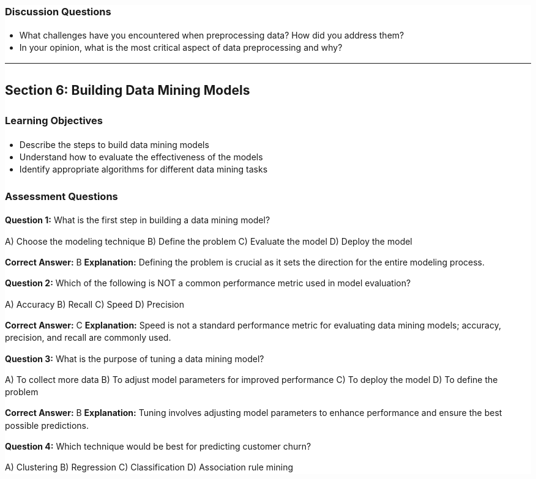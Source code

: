 ### Discussion Questions
- What challenges have you encountered when preprocessing data? How did you address them?
- In your opinion, what is the most critical aspect of data preprocessing and why?

---

## Section 6: Building Data Mining Models

### Learning Objectives
- Describe the steps to build data mining models
- Understand how to evaluate the effectiveness of the models
- Identify appropriate algorithms for different data mining tasks

### Assessment Questions

**Question 1:** What is the first step in building a data mining model?

  A) Choose the modeling technique
  B) Define the problem
  C) Evaluate the model
  D) Deploy the model

**Correct Answer:** B
**Explanation:** Defining the problem is crucial as it sets the direction for the entire modeling process.

**Question 2:** Which of the following is NOT a common performance metric used in model evaluation?

  A) Accuracy
  B) Recall
  C) Speed
  D) Precision

**Correct Answer:** C
**Explanation:** Speed is not a standard performance metric for evaluating data mining models; accuracy, precision, and recall are commonly used.

**Question 3:** What is the purpose of tuning a data mining model?

  A) To collect more data
  B) To adjust model parameters for improved performance
  C) To deploy the model
  D) To define the problem

**Correct Answer:** B
**Explanation:** Tuning involves adjusting model parameters to enhance performance and ensure the best possible predictions.

**Question 4:** Which technique would be best for predicting customer churn?

  A) Clustering
  B) Regression
  C) Classification
  D) Association rule mining
